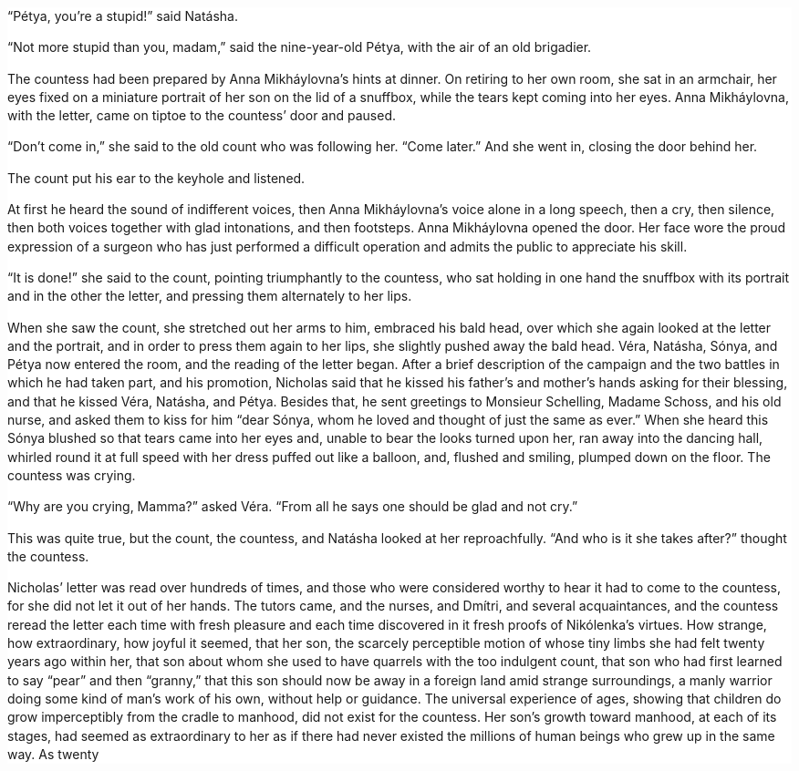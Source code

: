 “Pétya, you’re a stupid!” said Natásha.

“Not more stupid than you, madam,” said the nine-year-old Pétya,
with the air of an old brigadier.

The countess had been prepared by Anna Mikháylovna’s hints at dinner.
On retiring to her own room, she sat in an armchair, her eyes fixed on a
miniature portrait of her son on the lid of a snuffbox, while the tears
kept coming into her eyes. Anna Mikháylovna, with the letter, came on
tiptoe to the countess’ door and paused.

“Don’t come in,” she said to the old count who was following her.
“Come later.” And she went in, closing the door behind her.

The count put his ear to the keyhole and listened.

At first he heard the sound of indifferent voices, then Anna
Mikháylovna’s voice alone in a long speech, then a cry, then silence,
then both voices together with glad intonations, and then footsteps.
Anna Mikháylovna opened the door. Her face wore the proud expression
of a surgeon who has just performed a difficult operation and admits the
public to appreciate his skill.

“It is done!” she said to the count, pointing triumphantly to the
countess, who sat holding in one hand the snuffbox with its portrait and
in the other the letter, and pressing them alternately to her lips.

When she saw the count, she stretched out her arms to him, embraced his
bald head, over which she again looked at the letter and the portrait,
and in order to press them again to her lips, she slightly pushed away
the bald head. Véra, Natásha, Sónya, and Pétya now entered the room,
and the reading of the letter began. After a brief description of
the campaign and the two battles in which he had taken part, and his
promotion, Nicholas said that he kissed his father’s and mother’s
hands asking for their blessing, and that he kissed Véra, Natásha, and
Pétya. Besides that, he sent greetings to Monsieur Schelling, Madame
Schoss, and his old nurse, and asked them to kiss for him “dear
Sónya, whom he loved and thought of just the same as ever.” When she
heard this Sónya blushed so that tears came into her eyes and, unable
to bear the looks turned upon her, ran away into the dancing hall,
whirled round it at full speed with her dress puffed out like a balloon,
and, flushed and smiling, plumped down on the floor. The countess was
crying.

“Why are you crying, Mamma?” asked Véra. “From all he says one
should be glad and not cry.”

This was quite true, but the count, the countess, and Natásha looked
at her reproachfully. “And who is it she takes after?” thought the
countess.

Nicholas’ letter was read over hundreds of times, and those who were
considered worthy to hear it had to come to the countess, for she
did not let it out of her hands. The tutors came, and the nurses, and
Dmítri, and several acquaintances, and the countess reread the letter
each time with fresh pleasure and each time discovered in it fresh
proofs of Nikólenka’s virtues. How strange, how extraordinary, how
joyful it seemed, that her son, the scarcely perceptible motion of whose
tiny limbs she had felt twenty years ago within her, that son about whom
she used to have quarrels with the too indulgent count, that son who
had first learned to say “pear” and then “granny,” that this son
should now be away in a foreign land amid strange surroundings, a manly
warrior doing some kind of man’s work of his own, without help or
guidance. The universal experience of ages, showing that children do
grow imperceptibly from the cradle to manhood, did not exist for the
countess. Her son’s growth toward manhood, at each of its stages,
had seemed as extraordinary to her as if there had never existed the
millions of human beings who grew up in the same way. As twenty